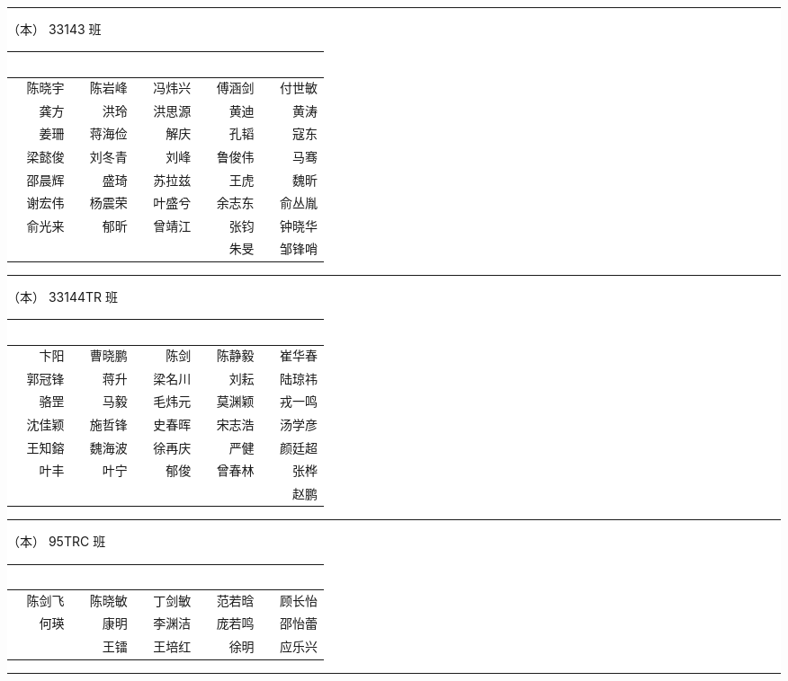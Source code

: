 
---

（本） 33143 班

|&nbsp; &nbsp; &nbsp; &nbsp; &nbsp; &nbsp; &nbsp; &nbsp;|&nbsp; &nbsp; &nbsp; &nbsp; &nbsp; &nbsp; &nbsp; &nbsp;|&nbsp; &nbsp; &nbsp; &nbsp; &nbsp; &nbsp; &nbsp; &nbsp;|&nbsp; &nbsp; &nbsp; &nbsp; &nbsp; &nbsp; &nbsp; &nbsp;|&nbsp; &nbsp; &nbsp; &nbsp; &nbsp; &nbsp; &nbsp; &nbsp;|
|--:|--:|--:|--:|--:|
|陈晓宇|陈岩峰|冯炜兴|傅涵剑|付世敏|
|龚方|洪玲|洪思源|黄迪|黄涛|
|姜珊|蒋海俭|解庆|孔韬|寇东|
|梁懿俊|刘冬青|刘峰|鲁俊伟|马骞|
|邵晨辉|盛琦|苏拉兹|王虎|魏昕|
|谢宏伟|杨震荣|叶盛兮|余志东|俞丛胤|
|俞光来|郁昕|曾靖江|张钧|钟晓华|
||||朱旻|邹锋哨|


---

（本） 33144TR 班

|&nbsp; &nbsp; &nbsp; &nbsp; &nbsp; &nbsp; &nbsp; &nbsp;|&nbsp; &nbsp; &nbsp; &nbsp; &nbsp; &nbsp; &nbsp; &nbsp;|&nbsp; &nbsp; &nbsp; &nbsp; &nbsp; &nbsp; &nbsp; &nbsp;|&nbsp; &nbsp; &nbsp; &nbsp; &nbsp; &nbsp; &nbsp; &nbsp;|&nbsp; &nbsp; &nbsp; &nbsp; &nbsp; &nbsp; &nbsp; &nbsp;|
|--:|--:|--:|--:|--:|
|卞阳|曹晓鹏|陈剑|陈静毅|崔华春|
|郭冠锋|蒋升|梁名川|刘耘|陆琼祎|
|骆罡|马毅|毛炜元|莫渊颖|戎一鸣|
|沈佳颖|施哲锋|史春晖|宋志浩|汤学彦|
|王知鎔|魏海波|徐再庆|严健|颜廷超|
|叶丰|叶宁|郁俊|曾春林|张桦|
|||||赵鹏|


---

（本） 95TRC 班

|&nbsp; &nbsp; &nbsp; &nbsp; &nbsp; &nbsp; &nbsp; &nbsp;|&nbsp; &nbsp; &nbsp; &nbsp; &nbsp; &nbsp; &nbsp; &nbsp;|&nbsp; &nbsp; &nbsp; &nbsp; &nbsp; &nbsp; &nbsp; &nbsp;|&nbsp; &nbsp; &nbsp; &nbsp; &nbsp; &nbsp; &nbsp; &nbsp;|&nbsp; &nbsp; &nbsp; &nbsp; &nbsp; &nbsp; &nbsp; &nbsp;|
|--:|--:|--:|--:|--:|
|陈剑飞|陈晓敏|丁剑敏|范若晗|顾长怡|
|何瑛|康明|李渊洁|庞若鸣|邵怡蕾|
||王镭|王培红|徐明|应乐兴|


---
